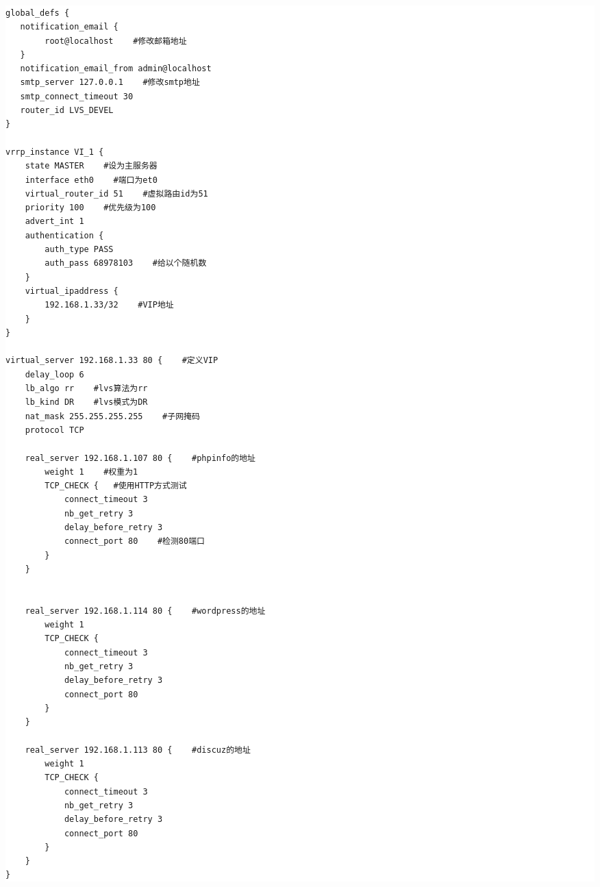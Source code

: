 	global_defs {
	   notification_email {
	        root@localhost    #修改邮箱地址
	   }
	   notification_email_from admin@localhost
	   smtp_server 127.0.0.1    #修改smtp地址
	   smtp_connect_timeout 30
	   router_id LVS_DEVEL
	}
	
	vrrp_instance VI_1 {
	    state MASTER    #设为主服务器
	    interface eth0    #端口为et0
	    virtual_router_id 51    #虚拟路由id为51
	    priority 100    #优先级为100
	    advert_int 1
	    authentication {
	        auth_type PASS
	        auth_pass 68978103    #给以个随机数
	    }
	    virtual_ipaddress {
	        192.168.1.33/32    #VIP地址
	    }
	}
	
	virtual_server 192.168.1.33 80 {    #定义VIP
	    delay_loop 6
	    lb_algo rr    #lvs算法为rr
	    lb_kind DR    #lvs模式为DR
	    nat_mask 255.255.255.255    #子网掩码
	    protocol TCP
	
	    real_server 192.168.1.107 80 {    #phpinfo的地址
	        weight 1    #权重为1
	        TCP_CHECK {   #使用HTTP方式测试
	            connect_timeout 3    
	            nb_get_retry 3
	            delay_before_retry 3
	            connect_port 80    #检测80端口
	        }
	    }
	
	
	    real_server 192.168.1.114 80 {    #wordpress的地址
	        weight 1
	        TCP_CHECK { 
	            connect_timeout 3
	            nb_get_retry 3
	            delay_before_retry 3
	            connect_port 80
	        }
	    }
	
	    real_server 192.168.1.113 80 {    #discuz的地址
	        weight 1
	        TCP_CHECK { 
	            connect_timeout 3
	            nb_get_retry 3
	            delay_before_retry 3
	            connect_port 80
	        }
	    }
	}
	